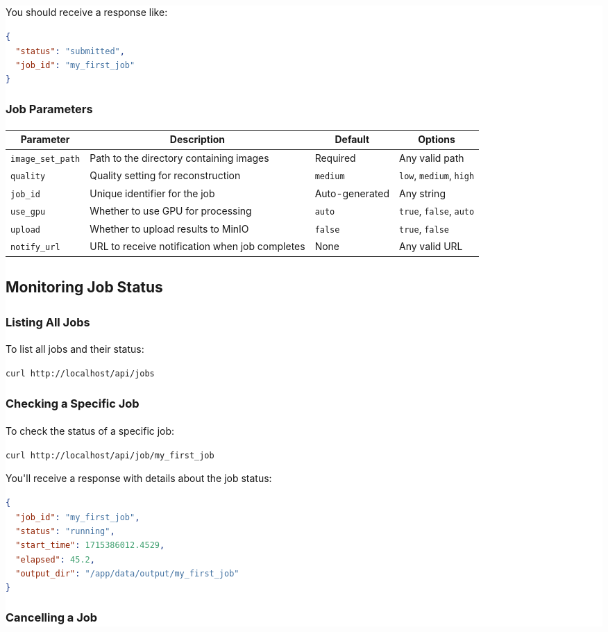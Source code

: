 You should receive a response like:

```json
{
  "status": "submitted",
  "job_id": "my_first_job"
}
```

### Job Parameters

| Parameter | Description | Default | Options |
|-----------|-------------|---------|---------|
| `image_set_path` | Path to the directory containing images | Required | Any valid path |
| `quality` | Quality setting for reconstruction | `medium` | `low`, `medium`, `high` |
| `job_id` | Unique identifier for the job | Auto-generated | Any string |
| `use_gpu` | Whether to use GPU for processing | `auto` | `true`, `false`, `auto` |
| `upload` | Whether to upload results to MinIO | `false` | `true`, `false` |
| `notify_url` | URL to receive notification when job completes | None | Any valid URL |

## Monitoring Job Status

### Listing All Jobs

To list all jobs and their status:

```bash
curl http://localhost/api/jobs
```

### Checking a Specific Job

To check the status of a specific job:

```bash
curl http://localhost/api/job/my_first_job
```

You'll receive a response with details about the job status:

```json
{
  "job_id": "my_first_job",
  "status": "running",
  "start_time": 1715386012.4529,
  "elapsed": 45.2,
  "output_dir": "/app/data/output/my_first_job"
}
```

### Cancelling a Job
